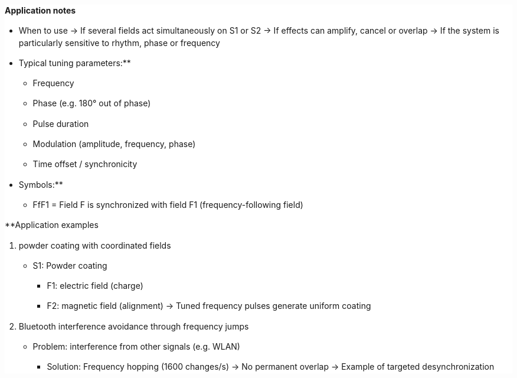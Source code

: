 
**Application notes**



- When to use → If several fields act simultaneously on S1 or S2 → If effects can amplify, cancel or overlap → If the system is particularly sensitive to rhythm, phase or frequency



- Typical tuning parameters:**
  - Frequency



  - Phase (e.g. 180° out of phase)



  - Pulse duration



  - Modulation (amplitude, frequency, phase)



  - Time offset / synchronicity



- Symbols:**
  - FfF1 = Field F is synchronized with field F1 (frequency-following field) 



**Application examples 



1. powder coating with coordinated fields



   - S1: Powder coating

   

   

      - F1: electric field (charge)

   




      - F2: magnetic field (alignment) → Tuned frequency pulses generate uniform coating 



2. Bluetooth interference avoidance through frequency jumps



   - Problem: interference from other signals (e.g. WLAN)

   

   

      - Solution: Frequency hopping (1600 changes/s) → No permanent overlap → Example of targeted desynchronization 


